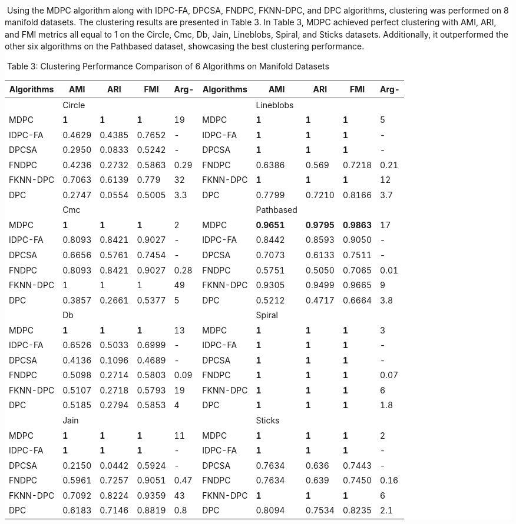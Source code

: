 

​		Using the MDPC algorithm along with IDPC-FA, DPCSA, FNDPC, FKNN-DPC, and DPC algorithms, clustering was performed on 8 manifold datasets. The clustering results are presented in Table 3. In Table 3, MDPC achieved perfect clustering with AMI, ARI, and FMI metrics all equal to 1 on the Circle, Cmc, Db, Jain, Lineblobs, Spiral, and Sticks datasets. Additionally, it outperformed the other six algorithms on the Pathbased dataset, showcasing the best clustering performance.

​                                                                 Table 3: Clustering Performance Comparison of 6 Algorithms on Manifold Datasets

| Algorithms | AMI    | ARI    | FMI    | Arg- | Algorithms | AMI        | ARI        | FMI        | Arg- |
| ---------- | ------ | ------ | ------ | ---- | ---------- | ---------- | ---------- | ---------- | ---- |
|            | Circle |        |        |      |            | Lineblobs  |            |            |      |
| MDPC       | **1**  | **1**  | **1**  | 19   | MDPC       | **1**      | **1**      | **1**      | 5    |
| IDPC-FA    | 0.4629 | 0.4385 | 0.7652 | -    | IDPC-FA    | **1**      | **1**      | **1**      | -    |
| DPCSA      | 0.2950 | 0.0833 | 0.5242 | -    | DPCSA      | **1**      | **1**      | **1**      | -    |
| FNDPC      | 0.4236 | 0.2732 | 0.5863 | 0.29 | FNDPC      | 0.6386     | 0.569      | 0.7218     | 0.21 |
| FKNN-DPC   | 0.7063 | 0.6139 | 0.779  | 32   | FKNN-DPC   | **1**      | **1**      | **1**      | 12   |
| DPC        | 0.2747 | 0.0554 | 0.5005 | 3.3  | DPC        | 0.7799     | 0.7210     | 0.8166     | 3.7  |
|            | Cmc    |        |        |      |            | Pathbased  |            |            |      |
| MDPC       | **1**  | **1**  | **1**  | 2    | MDPC       | **0.9651** | **0.9795** | **0.9863** | 17   |
| IDPC-FA    | 0.8093 | 0.8421 | 0.9027 | -    | IDPC-FA    | 0.8442     | 0.8593     | 0.9050     | -    |
| DPCSA      | 0.6656 | 0.5761 | 0.7454 | -    | DPCSA      | 0.7073     | 0.6133     | 0.7511     | -    |
| FNDPC      | 0.8093 | 0.8421 | 0.9027 | 0.28 | FNDPC      | 0.5751     | 0.5050     | 0.7065     | 0.01 |
| FKNN-DPC   | 1      | 1      | 1      | 49   | FKNN-DPC   | 0.9305     | 0.9499     | 0.9665     | 9    |
| DPC        | 0.3857 | 0.2661 | 0.5377 | 5    | DPC        | 0.5212     | 0.4717     | 0.6664     | 3.8  |
|            | Db     |        |        |      |            | Spiral     |            |            |      |
| MDPC       | **1**  | **1**  | **1**  | 13   | MDPC       | **1**      | **1**      | **1**      | 3    |
| IDPC-FA    | 0.6526 | 0.5033 | 0.6999 | -    | IDPC-FA    | **1**      | **1**      | **1**      | -    |
| DPCSA      | 0.4136 | 0.1096 | 0.4689 | -    | DPCSA      | **1**      | **1**      | **1**      | -    |
| FNDPC      | 0.5098 | 0.2714 | 0.5803 | 0.09 | FNDPC      | **1**      | **1**      | **1**      | 0.07 |
| FKNN-DPC   | 0.5107 | 0.2718 | 0.5793 | 19   | FKNN-DPC   | **1**      | **1**      | **1**      | 6    |
| DPC        | 0.5185 | 0.2794 | 0.5853 | 4    | DPC        | **1**      | **1**      | **1**      | 1.8  |
|            | Jain   |        |        |      |            | Sticks     |            |            |      |
| MDPC       | **1**  | **1**  | **1**  | 11   | MDPC       | **1**      | **1**      | **1**      | 2    |
| IDPC-FA    | **1**  | **1**  | **1**  | -    | IDPC-FA    | **1**      | **1**      | **1**      | -    |
| DPCSA      | 0.2150 | 0.0442 | 0.5924 | -    | DPCSA      | 0.7634     | 0.636      | 0.7443     | -    |
| FNDPC      | 0.5961 | 0.7257 | 0.9051 | 0.47 | FNDPC      | 0.7634     | 0.639      | 0.7450     | 0.16 |
| FKNN-DPC   | 0.7092 | 0.8224 | 0.9359 | 43   | FKNN-DPC   | **1**      | **1**      | **1**      | 6    |
| DPC        | 0.6183 | 0.7146 | 0.8819 | 0.8  | DPC        | 0.8094     | 0.7534     | 0.8235     | 2.1  |
